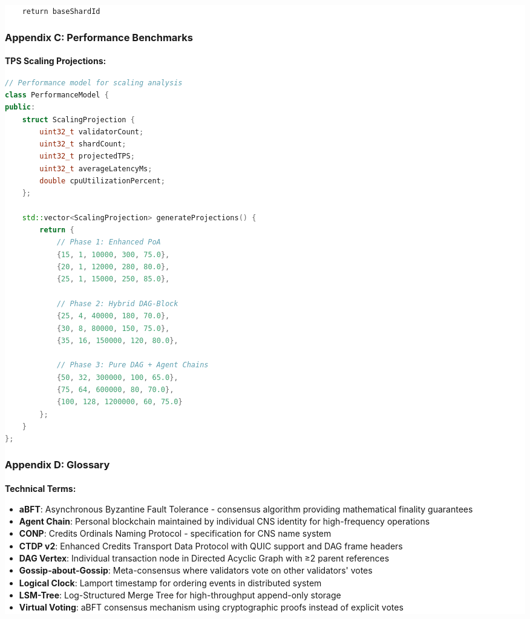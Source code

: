 ```
    return baseShardId
```

### Appendix C: Performance Benchmarks

**TPS Scaling Projections:**
```cpp
// Performance model for scaling analysis
class PerformanceModel {
public:
    struct ScalingProjection {
        uint32_t validatorCount;
        uint32_t shardCount;
        uint32_t projectedTPS;
        uint32_t averageLatencyMs;
        double cpuUtilizationPercent;
    };
    
    std::vector<ScalingProjection> generateProjections() {
        return {
            // Phase 1: Enhanced PoA
            {15, 1, 10000, 300, 75.0},
            {20, 1, 12000, 280, 80.0},
            {25, 1, 15000, 250, 85.0},
            
            // Phase 2: Hybrid DAG-Block
            {25, 4, 40000, 180, 70.0},
            {30, 8, 80000, 150, 75.0},
            {35, 16, 150000, 120, 80.0},
            
            // Phase 3: Pure DAG + Agent Chains
            {50, 32, 300000, 100, 65.0},
            {75, 64, 600000, 80, 70.0},
            {100, 128, 1200000, 60, 75.0}
        };
    }
};
```

### Appendix D: Glossary

**Technical Terms:**

- **aBFT**: Asynchronous Byzantine Fault Tolerance - consensus algorithm providing mathematical finality guarantees
- **Agent Chain**: Personal blockchain maintained by individual CNS identity for high-frequency operations
- **CONP**: Credits Ordinals Naming Protocol - specification for CNS name system
- **CTDP v2**: Enhanced Credits Transport Data Protocol with QUIC support and DAG frame headers
- **DAG Vertex**: Individual transaction node in Directed Acyclic Graph with ≥2 parent references
- **Gossip-about-Gossip**: Meta-consensus where validators vote on other validators' votes
- **Logical Clock**: Lamport timestamp for ordering events in distributed system
- **LSM-Tree**: Log-Structured Merge Tree for high-throughput append-only storage
- **Virtual Voting**: aBFT consensus mechanism using cryptographic proofs instead of explicit votes
